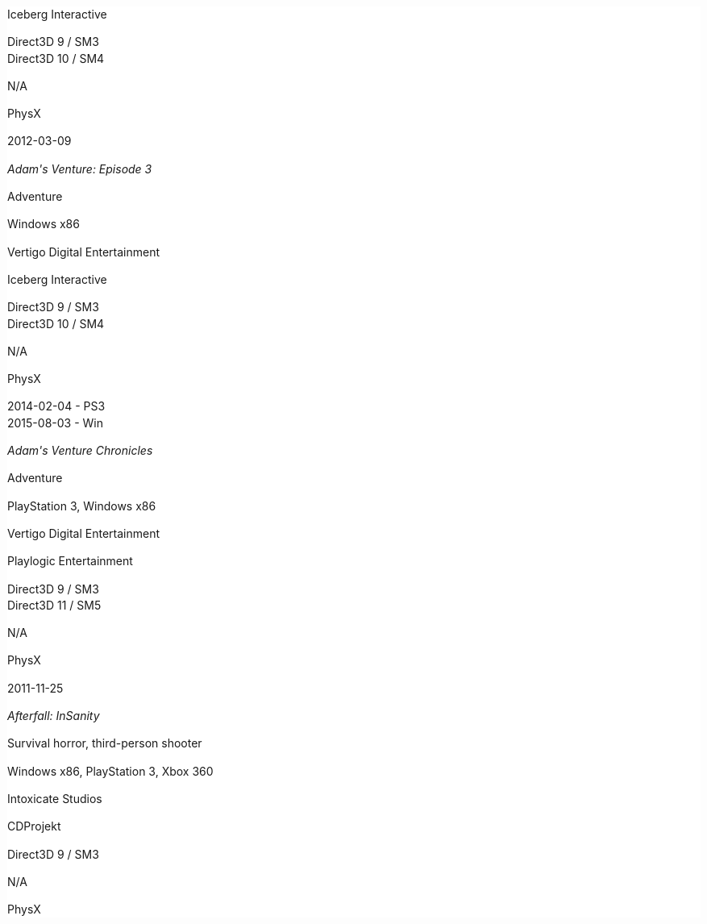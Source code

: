 Iceberg Interactive

Direct3D 9 / SM3  
Direct3D 10 / SM4

N/A

PhysX

2012-03-09

_Adam's Venture: Episode 3_

Adventure

Windows x86

Vertigo Digital Entertainment

Iceberg Interactive

Direct3D 9 / SM3  
Direct3D 10 / SM4

N/A

PhysX

2014-02-04 - PS3  
2015-08-03 - Win

_Adam's Venture Chronicles_

Adventure

PlayStation 3, Windows x86

Vertigo Digital Entertainment

Playlogic Entertainment

Direct3D 9 / SM3  
Direct3D 11 / SM5

N/A

PhysX

2011-11-25

_Afterfall: InSanity_

Survival horror, third-person shooter

Windows x86, PlayStation 3, Xbox 360

Intoxicate Studios

CDProjekt

Direct3D 9 / SM3

N/A

PhysX
